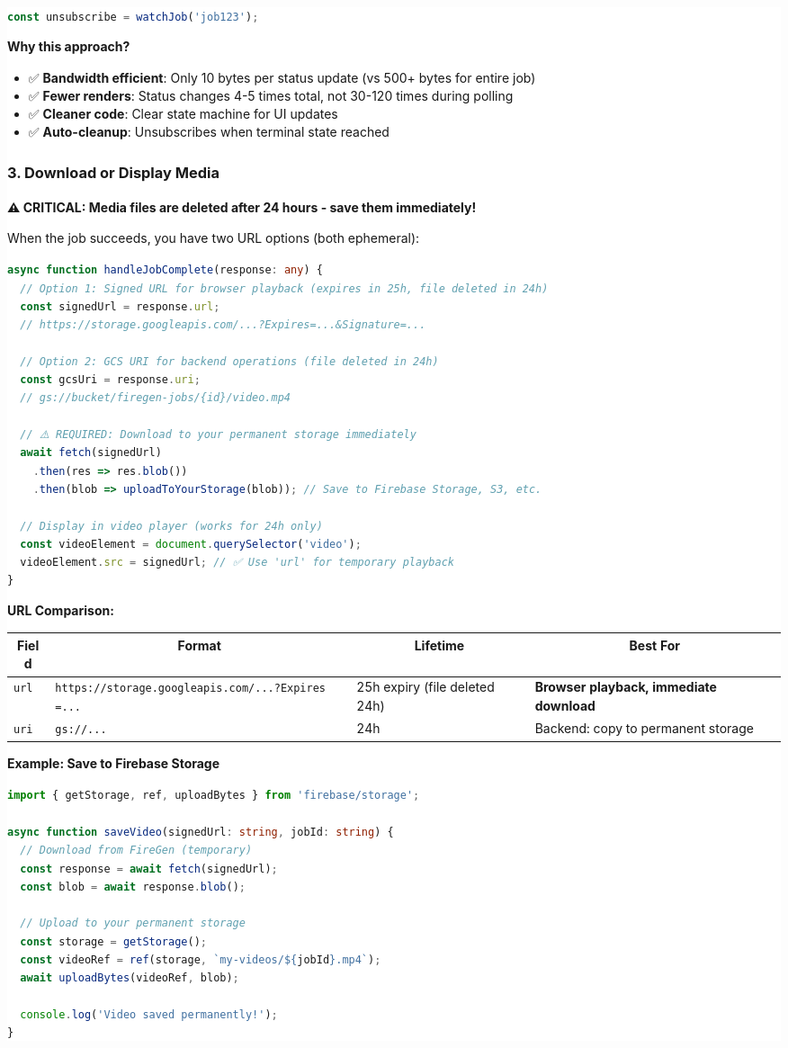 ```typescript
const unsubscribe = watchJob('job123');
```

**Why this approach?**
- ✅ **Bandwidth efficient**: Only 10 bytes per status update (vs 500+ bytes for entire job)
- ✅ **Fewer renders**: Status changes 4-5 times total, not 30-120 times during polling
- ✅ **Cleaner code**: Clear state machine for UI updates
- ✅ **Auto-cleanup**: Unsubscribes when terminal state reached

### 3. Download or Display Media

**⚠️ CRITICAL: Media files are deleted after 24 hours - save them immediately!**

When the job succeeds, you have two URL options (both ephemeral):

```typescript
async function handleJobComplete(response: any) {
  // Option 1: Signed URL for browser playback (expires in 25h, file deleted in 24h)
  const signedUrl = response.url;
  // https://storage.googleapis.com/...?Expires=...&Signature=...

  // Option 2: GCS URI for backend operations (file deleted in 24h)
  const gcsUri = response.uri;
  // gs://bucket/firegen-jobs/{id}/video.mp4

  // ⚠️ REQUIRED: Download to your permanent storage immediately
  await fetch(signedUrl)
    .then(res => res.blob())
    .then(blob => uploadToYourStorage(blob)); // Save to Firebase Storage, S3, etc.

  // Display in video player (works for 24h only)
  const videoElement = document.querySelector('video');
  videoElement.src = signedUrl; // ✅ Use 'url' for temporary playback
}
```

**URL Comparison:**

| Field | Format | Lifetime | Best For |
|-------|--------|----------|----------|
| `url` | `https://storage.googleapis.com/...?Expires=...` | 25h expiry (file deleted 24h) | **Browser playback, immediate download** |
| `uri` | `gs://...` | 24h | Backend: copy to permanent storage |

**Example: Save to Firebase Storage**

```typescript
import { getStorage, ref, uploadBytes } from 'firebase/storage';

async function saveVideo(signedUrl: string, jobId: string) {
  // Download from FireGen (temporary)
  const response = await fetch(signedUrl);
  const blob = await response.blob();

  // Upload to your permanent storage
  const storage = getStorage();
  const videoRef = ref(storage, `my-videos/${jobId}.mp4`);
  await uploadBytes(videoRef, blob);

  console.log('Video saved permanently!');
}
```

